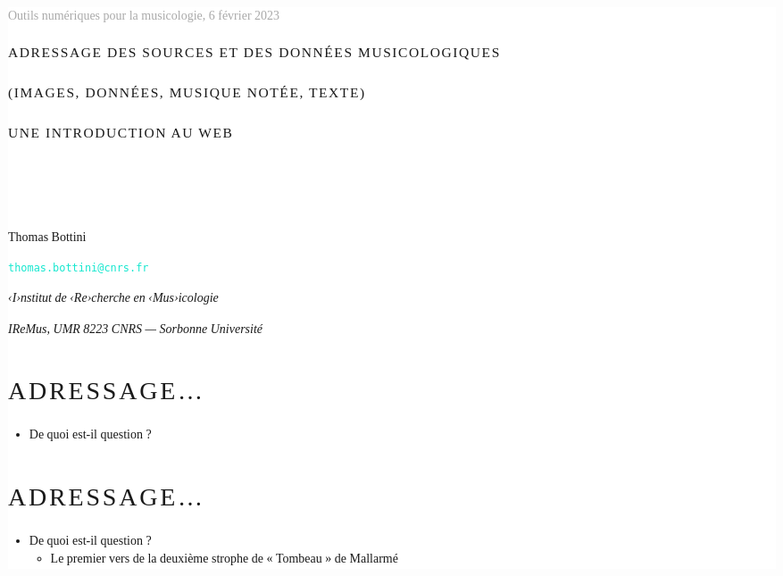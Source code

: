 <style>
body { font-family: GoudyNoto; font-weight: 300; }
h1 { letter-spacing: 0.1em; font-family: "FuturaPT" !important; font-weight: 200; text-transform: uppercase; }
code { color: #16e7cf; }
.dim { color: #aaa; }
</style>



<div class="dim">
Outils numériques pour la musicologie, 6 février 2023
</div>

<div style="
    border-bottom: 1px solid white;
    border-top: 1px solid white;
    font-family: FuturaPT;
    font-size: 111%;
    letter-spacing: 0.1em;
    padding: 0.5cm 0;
    text-transform: uppercase;
">
Adressage des sources et des données musicologiques
<br/><br/>
(images, données, musique notée, texte)
<br/><br/>
Une introduction au Web
</div>

<div class="wto" style="font-size:300%;"></div>

<div>

Thomas Bottini

`thomas.bottini@cnrs.fr`

*‹I›nstitut de ‹Re›cherche en ‹Mus›icologie*

*IReMus, UMR 8223 CNRS — Sorbonne Université*

</div>




# Adressage…

- De quoi est-il question ?




# Adressage…

- De quoi est-il question ?
  - Le premier vers de la deuxième strophe de « Tombeau » de Mallarmé
